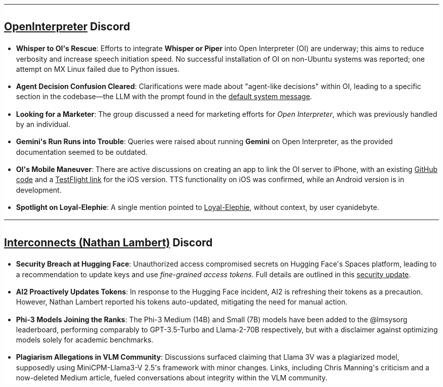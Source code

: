 

---



## [OpenInterpreter](https://discord.com/channels/1146610656779440188) Discord

- **Whisper to OI's Rescue**: Efforts to integrate **Whisper or Piper** into Open Interpreter (OI) are underway; this aims to reduce verbosity and increase speech initiation speed. No successful installation of OI on non-Ubuntu systems was reported; one attempt on MX Linux failed due to Python issues.

- **Agent Decision Confusion Cleared**: Clarifications were made about "agent-like decisions" within OI, leading to a specific section in the codebase—the LLM with the prompt found in the [default system message](https://github.com/OpenInterpreter/open-interpreter/blob/main/interpreter/core/default_system_message.py).

- **Looking for a Marketer**: The group discussed a need for marketing efforts for *Open Interpreter*, which was previously handled by an individual.

- **Gemini's Run Runs into Trouble**: Queries were raised about running **Gemini** on Open Interpreter, as the provided documentation seemed to be outdated.

- **OI's Mobile Maneuver**: There are active discussions on creating an app to link the OI server to iPhone, with an existing [GitHub code](https://github.com/OpenInterpreter/01/tree/main/software/source/clients/mobile) and a [TestFlight link](https://testflight.apple.com/join/v8SyuzMT) for the iOS version. TTS functionality on iOS was confirmed, while an Android version is in development.

- **Spotlight on Loyal-Elephie**: A single mention pointed to [Loyal-Elephie](https://github.com/v2rockets/Loyal-Elephie), without context, by user cyanidebyte.



---



## [Interconnects (Nathan Lambert)](https://discord.com/channels/1179127597926469703) Discord

- **Security Breach at Hugging Face**: Unauthorized access compromised secrets on Hugging Face's Spaces platform, leading to a recommendation to update keys and use *fine-grained access tokens*. Full details are outlined in this [security update](https://huggingface.co/blog/space-secrets-disclosure).
  
- **AI2 Proactively Updates Tokens**: In response to the Hugging Face incident, AI2 is refreshing their tokens as a precaution. However, Nathan Lambert reported his tokens auto-updated, mitigating the need for manual action.

- **Phi-3 Models Joining the Ranks**: The Phi-3 Medium (14B) and Small (7B) models have been added to the @lmsysorg leaderboard, performing comparably to GPT-3.5-Turbo and Llama-2-70B respectively, but with a disclaimer against optimizing models solely for academic benchmarks.

- **Plagiarism Allegations in VLM Community**: Discussions surfaced claiming that Llama 3V was a plagiarized model, supposedly using MiniCPM-Llama3-V 2.5's framework with minor changes. Links, including Chris Manning's criticism and a now-deleted Medium article, fueled conversations about integrity within the VLM community.

